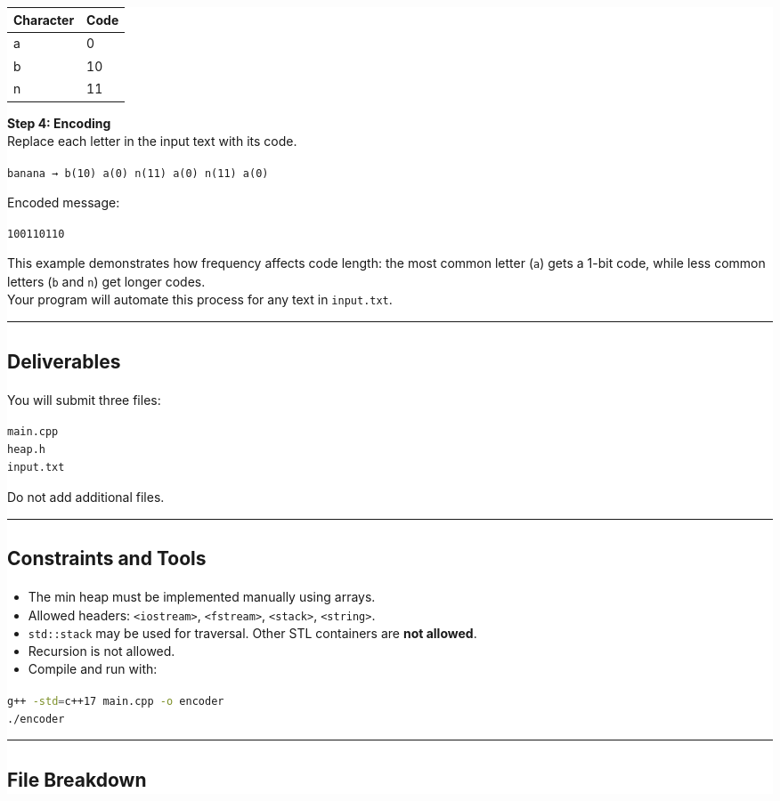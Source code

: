 | Character | Code |
|------------|------|
| a | 0 |
| b | 10 |
| n | 11 |

**Step 4: Encoding**  
Replace each letter in the input text with its code.

```
banana → b(10) a(0) n(11) a(0) n(11) a(0)
```

Encoded message:

```
100110110
```

This example demonstrates how frequency affects code length: the most common letter (`a`) gets a 1-bit code, while less common letters (`b` and `n`) get longer codes.  
Your program will automate this process for any text in `input.txt`.

---

## Deliverables

You will submit three files:

```
main.cpp
heap.h
input.txt
```

Do not add additional files.

---

## Constraints and Tools

- The min heap must be implemented manually using arrays.  
- Allowed headers: `<iostream>`, `<fstream>`, `<stack>`, `<string>`.  
- `std::stack` may be used for traversal. Other STL containers are **not allowed**.  
- Recursion is not allowed.  
- Compile and run with:

```bash
g++ -std=c++17 main.cpp -o encoder
./encoder
```

---

## File Breakdown
